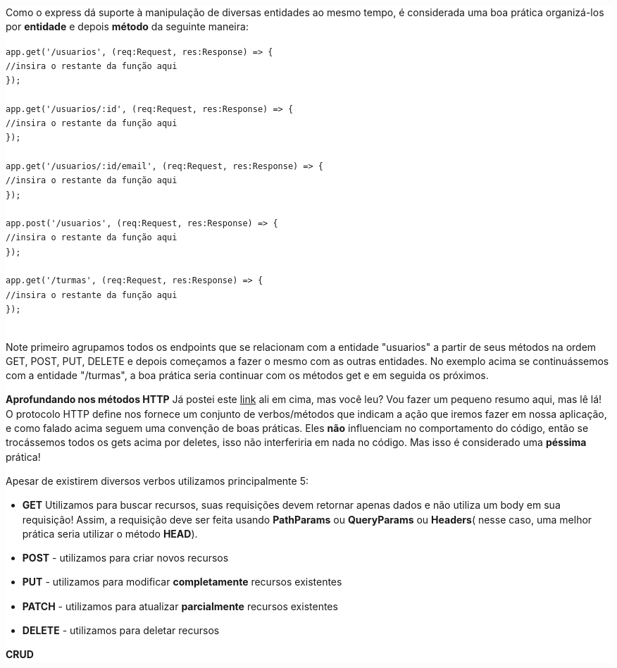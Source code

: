 Como o express dá suporte à manipulação de diversas entidades ao mesmo tempo, é considerada uma boa prática organizá-los por **entidade** e depois **método** da seguinte maneira:

```
app.get('/usuarios', (req:Request, res:Response) => {
//insira o restante da função aqui
});

app.get('/usuarios/:id', (req:Request, res:Response) => {
//insira o restante da função aqui
});

app.get('/usuarios/:id/email', (req:Request, res:Response) => {
//insira o restante da função aqui
});

app.post('/usuarios', (req:Request, res:Response) => {
//insira o restante da função aqui
});

app.get('/turmas', (req:Request, res:Response) => {
//insira o restante da função aqui
});


```
Note primeiro agrupamos todos os endpoints que se relacionam com a entidade "usuarios" a partir de seus métodos na ordem GET, POST, PUT, DELETE e depois começamos a fazer o mesmo com as outras entidades. No exemplo acima se continuássemos com a entidade "/turmas", a boa prática seria continuar com os métodos get e em seguida os próximos.

**Aprofundando nos métodos HTTP**
Já postei este [link](https://developer.mozilla.org/pt-BR/docs/Web/HTTP/Methods) ali em cima, mas você leu? Vou fazer um pequeno resumo aqui, mas lê lá! O protocolo HTTP define nos fornece um conjunto de verbos/métodos que indicam a ação que iremos fazer em nossa aplicação, e como falado acima seguem uma convenção de boas práticas. Eles **não** influenciam no comportamento do código, então se trocássemos todos os gets acima por deletes, isso não interferiria em nada no código. Mas isso é considerado uma **péssima** prática! 

Apesar de existirem diversos verbos utilizamos principalmente 5:

* **GET** 
 Utilizamos para buscar recursos, suas requisições devem retornar apenas dados e não utiliza um body em sua requisição! Assim, a requisição deve ser feita usando **PathParams** ou **QueryParams** ou **Headers**( nesse caso, uma melhor prática seria utilizar o método **HEAD**).

* **POST** - utilizamos para criar novos recursos

* **PUT** - utilizamos para modificar **completamente** recursos existentes

* **PATCH** - utilizamos para atualizar **parcialmente** recursos existentes

* **DELETE** -  utilizamos para deletar recursos

**CRUD**

